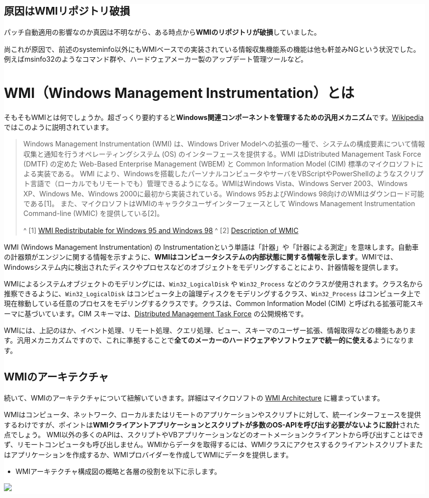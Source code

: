 
## 原因はWMIリポジトリ破損

パッチ自動適用の影響なのか真因は不明ながら、ある時点から**WMIのリポジトリが破損**していました。

尚これが原因で、前述のsysteminfo以外にもWMIベースでの実装されている情報収集機能系の機能は他も軒並みNGという状況でした。例えばmsinfo32のようなコマンド群や、ハードウェアメーカー製のアップデート管理ツールなど。

# WMI（Windows Management Instrumentation）とは

そもそもWMIとは何でしょうか。超ざっくり要約すると**Windows関連コンポーネントを管理するための汎用メカニズム**です。[Wikipedia](https://ja.wikipedia.org/wiki/Windows_Management_Instrumentation)ではこのように説明されています。

>Windows Management Instrumentation (WMI) は、Windows Driver Modelへの拡張の一種で、システムの構成要素について情報収集と通知を行うオペレーティングシステム (OS) のインターフェースを提供する。WMI はDistributed Management Task Force (DMTF) の定めた Web-Based Enterprise Management (WBEM) と Common Information Model (CIM) 標準のマイクロソフトによる実装である。
>WMI により、Windowsを搭載したパーソナルコンピュータやサーバをVBScriptやPowerShellのようなスクリプト言語で（ローカルでもリモートでも）管理できるようになる。WMIはWindows Vista、Windows Server 2003、Windows XP、Windows Me、Windows 2000に最初から実装されている。Windows 95およびWindows 98向けのWMIはダウンロード可能である[1]。
>また、マイクロソフトはWMIのキャラクタユーザインターフェースとして Windows Management Instrumentation Command-line (WMIC) を提供している[2]。
>
>^ [1] [WMI Redistributable for Windows 95 and Windows 98](http://www.microsoft.com/downloads/details.aspx?familyid=98a4c5ba-337b-4e92-8c18-a63847760ea5&displaylang=en)
>^ [2] [Description of WMIC](http://support.microsoft.com/kb/290216)

WMI (Windows Management Instrumentation) の Instrumentationという単語は「計器」や「計器による測定」を意味します。自動車の計器類がエンジンに関する情報を示すように、**WMIはコンピュータシステムの内部状態に関する情報を示します**。WMIでは、Windowsシステム内に検出されたディスクやプロセスなどのオブジェクトをモデリングすることにより、計器情報を提供します。

WMIによるシステムオブジェクトのモデリングには、`Win32_LogicalDisk` や `Win32_Process` などのクラスが使用されます。クラス名から推察できるように、`Win32_LogicalDisk` はコンピュータ上の論理ディスクをモデリングするクラス、`Win32_Process` はコンピュータ上で現在稼動している任意のプロセスをモデリングするクラスです。クラスは、Common Information Model (CIM) と呼ばれる拡張可能スキーマに基づいています。CIM スキーマは、[Distributed Management Task Force](http://www.dmtf.org) の公開規格です。

WMIには、上記のほか、イベント処理、リモート処理、クエリ処理、ビュー、スキーマのユーザー拡張、情報取得などの機能もあります。汎用メカニカズムですので、これに準拠することで**全てのメーカーのハードウェアやソフトウェアで統一的に使える**ようになります。


## WMIのアーキテクチャ

続いて、WMIのアーキテクチャについて紐解いていきます。詳細はマイクロソフトの [WMI Architecture](https://docs.microsoft.com/en-us/windows/win32/wmisdk/wmi-architecture) に纏まっています。

WMIはコンピュータ、ネットワーク、ローカルまたはリモートのアプリケーションやスクリプトに対して、統一インターフェースを提供するわけですが、ポイントは**WMIクライアントアプリケーションとスクリプトが多数のOS-APIを呼び出す必要がないように設計**された点でしょう。 WMI以外の多くのAPIは、スクリプトやVBアプリケーションなどのオートメーションクライアントから呼び出すことはできず、リモートコンピュータも呼び出しません。WMIからデータを取得するには、WMIクラスにアクセスするクライアントスクリプトまたはアプリケーションを作成するか、WMIプロバイダーを作成してWMIにデータを提供します。 

* WMIアーキテクチャ構成図の概略と各層の役割を以下に示します。

![](/images/20210127/wmi-architecture.png)

